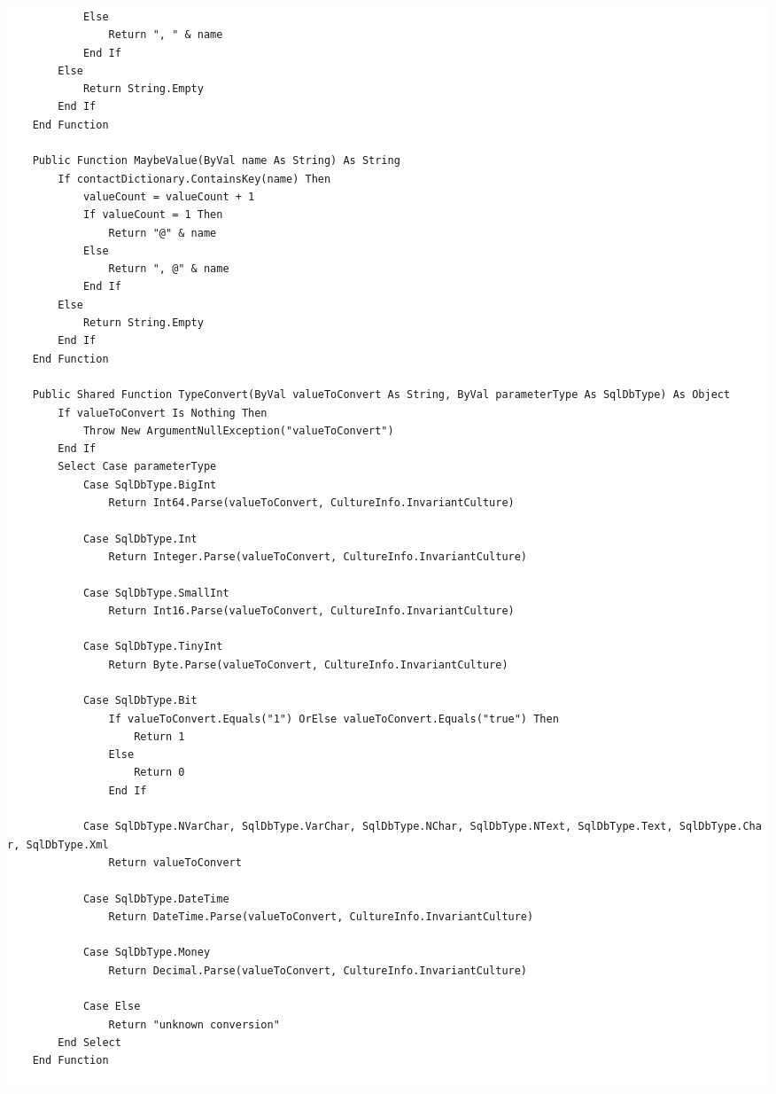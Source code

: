 ```  
            Else  
                Return ", " & name  
            End If  
        Else  
            Return String.Empty  
        End If  
    End Function  
  
    Public Function MaybeValue(ByVal name As String) As String  
        If contactDictionary.ContainsKey(name) Then  
            valueCount = valueCount + 1  
            If valueCount = 1 Then  
                Return "@" & name  
            Else  
                Return ", @" & name  
            End If  
        Else  
            Return String.Empty  
        End If  
    End Function  
  
    Public Shared Function TypeConvert(ByVal valueToConvert As String, ByVal parameterType As SqlDbType) As Object  
        If valueToConvert Is Nothing Then  
            Throw New ArgumentNullException("valueToConvert")  
        End If  
        Select Case parameterType  
            Case SqlDbType.BigInt  
                Return Int64.Parse(valueToConvert, CultureInfo.InvariantCulture)  
  
            Case SqlDbType.Int  
                Return Integer.Parse(valueToConvert, CultureInfo.InvariantCulture)  
  
            Case SqlDbType.SmallInt  
                Return Int16.Parse(valueToConvert, CultureInfo.InvariantCulture)  
  
            Case SqlDbType.TinyInt  
                Return Byte.Parse(valueToConvert, CultureInfo.InvariantCulture)  
  
            Case SqlDbType.Bit  
                If valueToConvert.Equals("1") OrElse valueToConvert.Equals("true") Then  
                    Return 1  
                Else  
                    Return 0  
                End If  
  
            Case SqlDbType.NVarChar, SqlDbType.VarChar, SqlDbType.NChar, SqlDbType.NText, SqlDbType.Text, SqlDbType.Char, SqlDbType.Xml  
                Return valueToConvert  
  
            Case SqlDbType.DateTime  
                Return DateTime.Parse(valueToConvert, CultureInfo.InvariantCulture)  
  
            Case SqlDbType.Money  
                Return Decimal.Parse(valueToConvert, CultureInfo.InvariantCulture)  
  
            Case Else  
                Return "unknown conversion"  
        End Select  
    End Function  
  
```